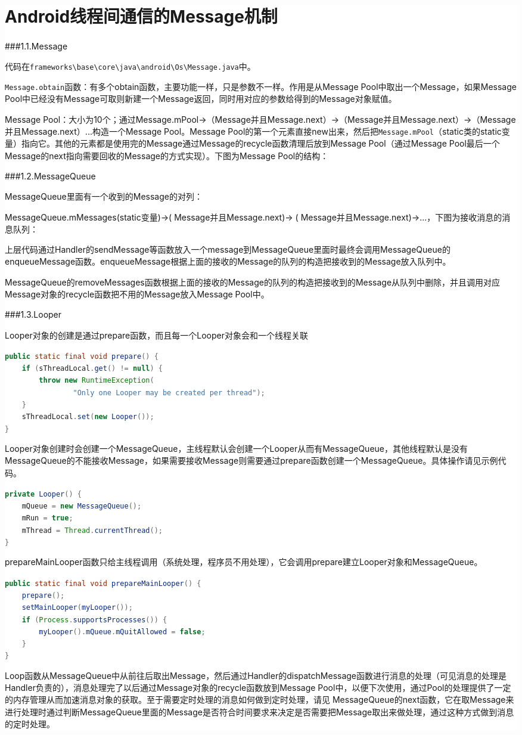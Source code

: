 # Android线程间通信的Message机制

###1.1.Message

代码在`frameworks\base\core\java\android\Os\Message.java`中。

`Message.obtain`函数：有多个obtain函数，主要功能一样，只是参数不一样。作用是从Message Pool中取出一个Message，如果Message Pool中已经没有Message可取则新建一个Message返回，同时用对应的参数给得到的Message对象赋值。

Message Pool：大小为10个；通过Message.mPool->（Message并且Message.next）->（Message并且Message.next）->（Message并且Message.next）...构造一个Message Pool。Message Pool的第一个元素直接new出来，然后把`Message.mPool`（static类的static变量）指向它。其他的元素都是使用完的Message通过Message的recycle函数清理后放到Message Pool（通过Message Pool最后一个Message的next指向需要回收的Message的方式实现）。下图为Message Pool的结构：

###1.2.MessageQueue

MessageQueue里面有一个收到的Message的对列：

MessageQueue.mMessages(static变量)->( Message并且Message.next)-> ( Message并且Message.next)->...，下图为接收消息的消息队列：

上层代码通过Handler的sendMessage等函数放入一个message到MessageQueue里面时最终会调用MessageQueue的enqueueMessage函数。enqueueMessage根据上面的接收的Message的队列的构造把接收到的Message放入队列中。

MessageQueue的removeMessages函数根据上面的接收的Message的队列的构造把接收到的Message从队列中删除，并且调用对应Message对象的recycle函数把不用的Message放入Message Pool中。

###1.3.Looper

Looper对象的创建是通过prepare函数，而且每一个Looper对象会和一个线程关联
```java
public static final void prepare() {
	if (sThreadLocal.get() != null) {
		throw new RuntimeException(
				"Only one Looper may be created per thread");
	}
	sThreadLocal.set(new Looper());
}
```
Looper对象创建时会创建一个MessageQueue，主线程默认会创建一个Looper从而有MessageQueue，其他线程默认是没有 MessageQueue的不能接收Message，如果需要接收Message则需要通过prepare函数创建一个MessageQueue。具体操作请见示例代码。
```java
private Looper() {
	mQueue = new MessageQueue();
	mRun = true;
	mThread = Thread.currentThread();
}
```
prepareMainLooper函数只给主线程调用（系统处理，程序员不用处理），它会调用prepare建立Looper对象和MessageQueue。
```java
public static final void prepareMainLooper() {
	prepare();
	setMainLooper(myLooper());
	if (Process.supportsProcesses()) {
		myLooper().mQueue.mQuitAllowed = false;
	}
}
```
Loop函数从MessageQueue中从前往后取出Message，然后通过Handler的dispatchMessage函数进行消息的处理（可见消息的处理是Handler负责的），消息处理完了以后通过Message对象的recycle函数放到Message Pool中，以便下次使用，通过Pool的处理提供了一定的内存管理从而加速消息对象的获取。至于需要定时处理的消息如何做到定时处理，请见 MessageQueue的next函数，它在取Message来进行处理时通过判断MessageQueue里面的Message是否符合时间要求来决定是否需要把Message取出来做处理，通过这种方式做到消息的定时处理。
